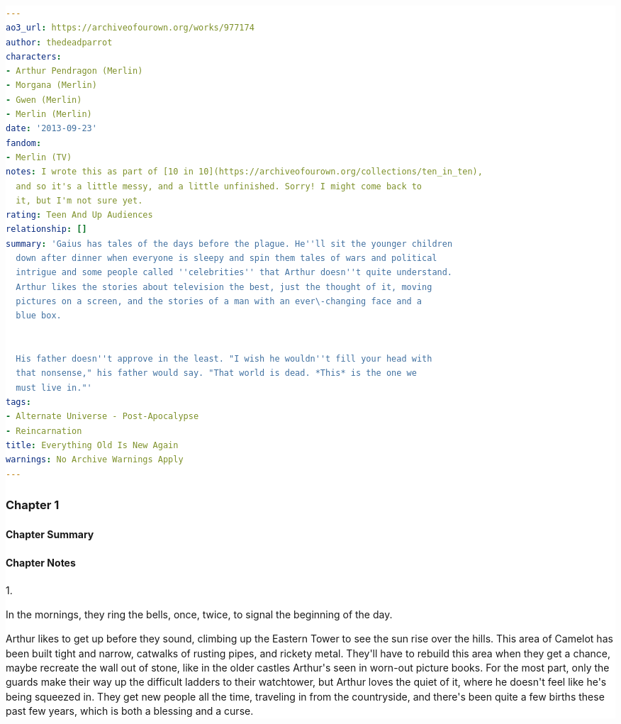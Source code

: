 ```yaml
---
ao3_url: https://archiveofourown.org/works/977174
author: thedeadparrot
characters:
- Arthur Pendragon (Merlin)
- Morgana (Merlin)
- Gwen (Merlin)
- Merlin (Merlin)
date: '2013-09-23'
fandom:
- Merlin (TV)
notes: I wrote this as part of [10 in 10](https://archiveofourown.org/collections/ten_in_ten),
  and so it's a little messy, and a little unfinished. Sorry! I might come back to
  it, but I'm not sure yet.
rating: Teen And Up Audiences
relationship: []
summary: 'Gaius has tales of the days before the plague. He''ll sit the younger children
  down after dinner when everyone is sleepy and spin them tales of wars and political
  intrigue and some people called ''celebrities'' that Arthur doesn''t quite understand.
  Arthur likes the stories about television the best, just the thought of it, moving
  pictures on a screen, and the stories of a man with an ever\-changing face and a
  blue box.


  His father doesn''t approve in the least. "I wish he wouldn''t fill your head with
  that nonsense," his father would say. "That world is dead. *This* is the one we
  must live in."'
tags:
- Alternate Universe - Post-Apocalypse
- Reincarnation
title: Everything Old Is New Again
warnings: No Archive Warnings Apply
---
```


### Chapter 1


#### Chapter Summary



#### Chapter Notes



1\.

In the mornings, they ring the bells, once, twice, to signal the beginning of the day.

Arthur likes to get up before they sound, climbing up the Eastern Tower to see the sun rise over the hills. This area of Camelot has been built tight and narrow, catwalks of rusting pipes, and rickety metal. They'll have to rebuild this area when they get a chance, maybe recreate the wall out of stone, like in the older castles Arthur's seen in worn\-out picture books. For the most part, only the guards make their way up the difficult ladders to their watchtower, but Arthur loves the quiet of it, where he doesn't feel like he's being squeezed in. They get new people all the time, traveling in from the countryside, and there's been quite a few births these past few years, which is both a blessing and a curse.

